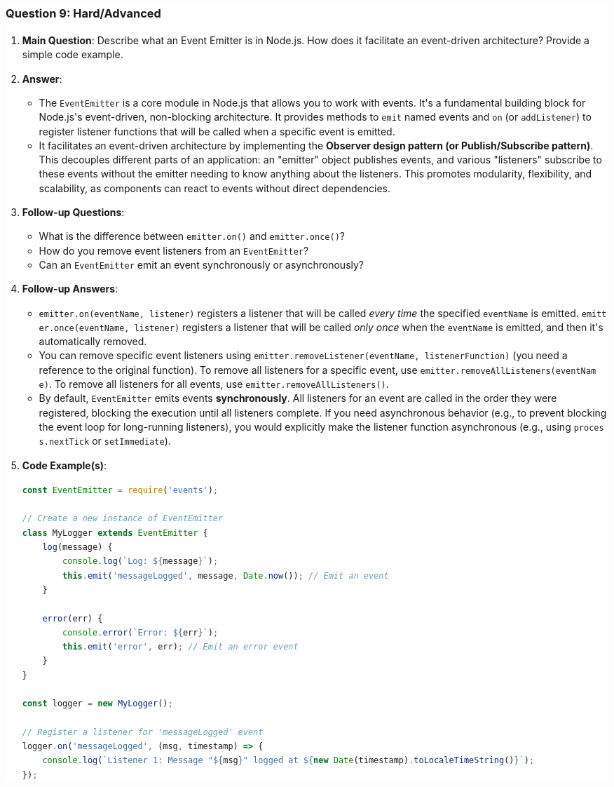 ### Question 9: Hard/Advanced

1.  **Main Question**: Describe what an Event Emitter is in Node.js. How does it facilitate an event-driven architecture? Provide a simple code example.
2.  **Answer**:
    *   The `EventEmitter` is a core module in Node.js that allows you to work with events. It's a fundamental building block for Node.js's event-driven, non-blocking architecture. It provides methods to `emit` named events and `on` (or `addListener`) to register listener functions that will be called when a specific event is emitted.
    *   It facilitates an event-driven architecture by implementing the **Observer design pattern (or Publish/Subscribe pattern)**. This decouples different parts of an application: an "emitter" object publishes events, and various "listeners" subscribe to these events without the emitter needing to know anything about the listeners. This promotes modularity, flexibility, and scalability, as components can react to events without direct dependencies.
3.  **Follow-up Questions**:
    *   What is the difference between `emitter.on()` and `emitter.once()`?
    *   How do you remove event listeners from an `EventEmitter`?
    *   Can an `EventEmitter` emit an event synchronously or asynchronously?
4.  **Follow-up Answers**:
    *   `emitter.on(eventName, listener)` registers a listener that will be called *every time* the specified `eventName` is emitted. `emitter.once(eventName, listener)` registers a listener that will be called *only once* when the `eventName` is emitted, and then it's automatically removed.
    *   You can remove specific event listeners using `emitter.removeListener(eventName, listenerFunction)` (you need a reference to the original function). To remove all listeners for a specific event, use `emitter.removeAllListeners(eventName)`. To remove all listeners for all events, use `emitter.removeAllListeners()`.
    *   By default, `EventEmitter` emits events **synchronously**. All listeners for an event are called in the order they were registered, blocking the execution until all listeners complete. If you need asynchronous behavior (e.g., to prevent blocking the event loop for long-running listeners), you would explicitly make the listener function asynchronous (e.g., using `process.nextTick` or `setImmediate`).
5.  **Code Example(s)**:

    ```javascript
    const EventEmitter = require('events');

    // Create a new instance of EventEmitter
    class MyLogger extends EventEmitter {
        log(message) {
            console.log(`Log: ${message}`);
            this.emit('messageLogged', message, Date.now()); // Emit an event
        }

        error(err) {
            console.error(`Error: ${err}`);
            this.emit('error', err); // Emit an error event
        }
    }

    const logger = new MyLogger();

    // Register a listener for 'messageLogged' event
    logger.on('messageLogged', (msg, timestamp) => {
        console.log(`Listener 1: Message "${msg}" logged at ${new Date(timestamp).toLocaleTimeString()}`);
    });
